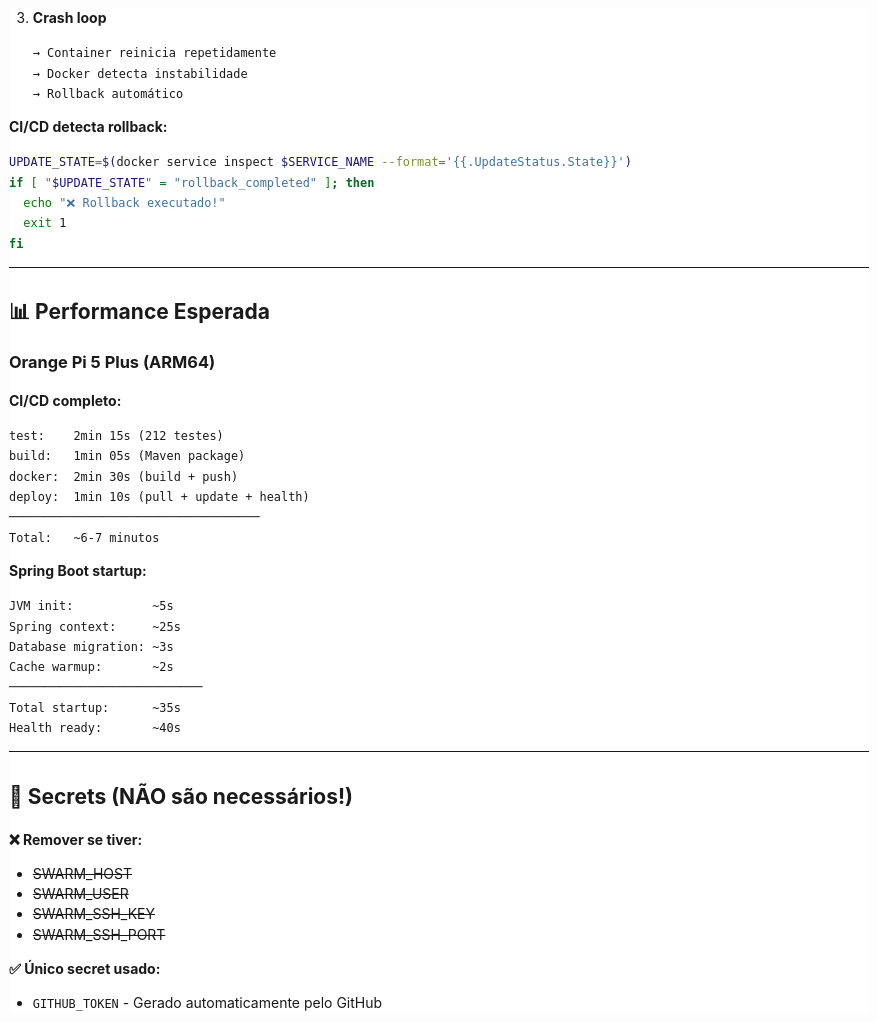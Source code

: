 3. **Crash loop**
   ```
   → Container reinicia repetidamente
   → Docker detecta instabilidade
   → Rollback automático
   ```

**CI/CD detecta rollback:**
```bash
UPDATE_STATE=$(docker service inspect $SERVICE_NAME --format='{{.UpdateStatus.State}}')
if [ "$UPDATE_STATE" = "rollback_completed" ]; then
  echo "❌ Rollback executado!"
  exit 1
fi
```

---

## 📊 Performance Esperada

### Orange Pi 5 Plus (ARM64)

**CI/CD completo:**
```
test:    2min 15s (212 testes)
build:   1min 05s (Maven package)
docker:  2min 30s (build + push)
deploy:  1min 10s (pull + update + health)
───────────────────────────────────
Total:   ~6-7 minutos
```

**Spring Boot startup:**
```
JVM init:           ~5s
Spring context:     ~25s
Database migration: ~3s
Cache warmup:       ~2s
───────────────────────────
Total startup:      ~35s
Health ready:       ~40s
```

---

## 🔐 Secrets (NÃO são necessários!)

**❌ Remover se tiver:**
- ~~SWARM_HOST~~
- ~~SWARM_USER~~
- ~~SWARM_SSH_KEY~~
- ~~SWARM_SSH_PORT~~

**✅ Único secret usado:**
- `GITHUB_TOKEN` - Gerado automaticamente pelo GitHub
